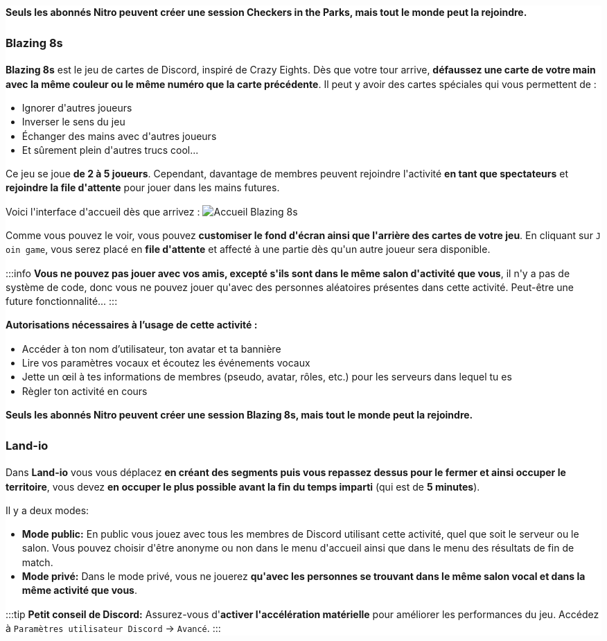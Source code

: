 **__Seuls les abonnés Nitro peuvent créer une session Checkers in the Parks, mais tout le monde peut la rejoindre.__**

### Blazing 8s

**Blazing 8s** est le jeu de cartes de Discord, inspiré de Crazy Eights. Dès que votre tour arrive, **défaussez une carte de votre main avec la même couleur ou le même numéro que la carte précédente**. Il peut y avoir des cartes spéciales qui vous permettent de :

* Ignorer d'autres joueurs
* Inverser le sens du jeu
* Échanger des mains avec d'autres joueurs
* Et sûrement plein d'autres trucs cool...

Ce jeu se joue **de 2 à 5 joueurs**. Cependant, davantage de membres peuvent rejoindre l'activité **en tant que spectateurs** et **rejoindre la file d'attente** pour jouer dans les mains futures.

Voici l'interface d'accueil dès que arrivez :
 ![Accueil Blazing 8s](https://i.imgur.com/T0v5ePc.png)
 
 Comme vous pouvez le voir, vous pouvez **customiser le fond d'écran ainsi que l'arrière des cartes de votre jeu**. En cliquant sur `Join game`, vous serez placé en **file d'attente** et affecté à une partie dès qu'un autre joueur sera disponible.
 
 :::info
 **Vous ne pouvez pas jouer avec vos amis, excepté s'ils sont dans le même salon d'activité que vous**, il n'y a pas de système de code, donc vous ne pouvez jouer qu'avec des personnes aléatoires présentes dans cette activité. Peut-être une future fonctionnalité...
 :::

**Autorisations nécessaires à l’usage de cette activité :**

* Accéder à ton nom d’utilisateur, ton avatar et ta bannière
* Lire vos paramètres vocaux et écoutez les événements vocaux
* Jette un œil à tes informations de membres (pseudo, avatar, rôles, etc.) pour les serveurs dans lequel tu es
* Règler ton activité en cours

**__Seuls les abonnés Nitro peuvent créer une session Blazing 8s, mais tout le monde peut la rejoindre.__**

### Land-io

Dans **Land-io** vous vous déplacez **en créant des segments puis vous repassez dessus pour le fermer et ainsi occuper le territoire**, vous devez **en occuper le plus possible avant la fin du temps imparti** (qui est de **5 minutes**).

Il y a deux modes:

* **Mode public:** En public vous jouez avec tous les membres de Discord utilisant cette activité, quel que soit le serveur ou le salon. Vous pouvez choisir d'être anonyme ou non dans le menu d'accueil ainsi que dans le menu des résultats de fin de match.
* **Mode privé:** Dans le mode privé, vous ne jouerez **qu'avec les personnes se trouvant dans le même salon vocal et dans la même activité que vous**.

:::tip
**Petit conseil de Discord:** Assurez-vous d'**activer l'__accélération matérielle__** pour améliorer les performances du jeu. Accédez à `Paramètres utilisateur Discord` → `Avancé`.
:::
